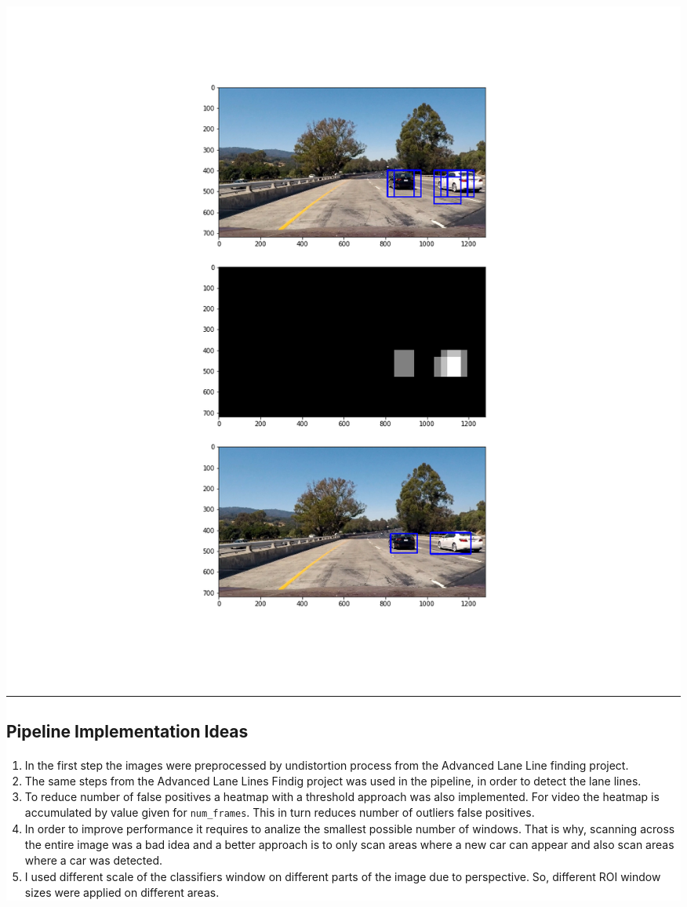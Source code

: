 ![Window Search and Heatmap](output_images/window_search_heatmap_car_detect.png)

---

## Pipeline Implementation Ideas

1. In the first step the images were preprocessed by undistortion process from the Advanced Lane Line finding project.
2. The same steps from the Advanced Lane Lines Findig project was used in the pipeline, in order to detect the lane lines.
3. To reduce number of false positives a heatmap with a threshold approach was also implemented. For video the heatmap is accumulated by value given for ```num_frames```. This in turn reduces number of outliers false positives.
4. In order to improve performance it requires to analize the smallest possible number of windows. That is why, scanning across the entire image was a bad idea and a better approach is to only scan areas where a new car can appear and also scan areas where a car was detected.
5. I used different scale of the classifiers window on different parts of the image due to perspective. So, different ROI window sizes were applied on different areas.
